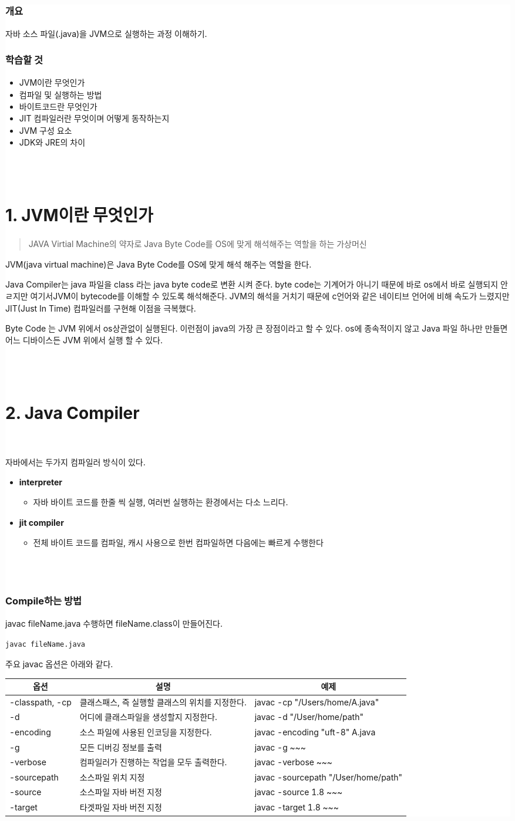 ### 개요

자바 소스 파일(.java)을 JVM으로 실행하는 과정 이해하기.


### 학습할 것

- JVM이란 무엇인가
- 컴파일 및 실행하는 방법
- 바이트코드란 무엇인가
- JIT 컴파일러란 무엇이며 어떻게 동작하는지
- JVM 구성 요소
- JDK와 JRE의 차이


<br/><br/>

# 1. JVM이란 무엇인가


>JAVA Virtial Machine의 약자로 Java Byte Code를 OS에 맞게 해석해주는 역할을 하는 가상머신

 JVM(java virtual machine)은 Java Byte Code를 OS에 맞게 해석 해주는 역할을 한다. 
 
 Java Compiler는 java 파일을 class 라는 java byte code로 변환 시켜 준다. byte code는 기계어가 아니기 때문에 바로 os에서 바로 실행되지 안ㄹ지만 여기서JVM이 bytecode를 이해할 수 있도록 해석해준다. 
 JVM의 해석을 거치기 때문에 c언어와 같은 네이티브 언어에 비해 속도가 느렸지만 JIT(Just In Time) 컴파일러를 구현해 이점을 극복했다. 
 
  Byte Code 는 JVM 위에서 os상관없이 실행된다. 이런점이 java의 가장 큰 장점이라고 할 수 있다. os에 종속적이지 않고 Java 파일 하나만 만들면 어느 디바이스든 JVM 위에서 실행 할 수 있다. 
  
  
  

<br/><br/>

# 2. Java Compiler


<br/>

자바에서는 두가지 컴파일러 방식이 있다. 


- **interpreter**
  - 자바 바이트 코드를 한줄 씩 실행, 여러번 실행하는 환경에서는 다소 느리다.

- **jit compiler**
  - 전체 바이트 코드를 컴파일, 캐시 사용으로 한번 컴파일하면 다음에는 빠르게 수행한다

 <br/><br/>
 
 
### Compile하는 방법

javac fileName.java 수행하면 fileName.class이 만들어진다.

```javac fileName.java```

주요 javac 옵션은 아래와 같다.

|옵션|설명|예제|
|------|---|---|
|-classpath, -cp|클래스패스, 즉 실행할 클래스의 위치를 지정한다.|javac -cp "/Users/home/A.java"|
|-d|어디에 클래스파일을 생성할지 지정한다.|	javac -d "/User/home/path"|
|-encoding|	소스 파일에 사용된 인코딩을 지정한다.|javac -encoding "uft-8" A.java|
|-g|모든 디버깅 정보를 출력	|javac -g ~~~|
|-verbose|컴파일러가 진행하는 작업을 모두 출력한다.|javac -verbose ~~~|
|-sourcepath|소스파일 위치 지정|javac -sourcepath "/User/home/path"|
|-source|소스파일 자바 버전 지정|	javac -source 1.8 ~~~|
|-target|타겟파일 자바 버전 지정|javac -target 1.8 ~~~|
```